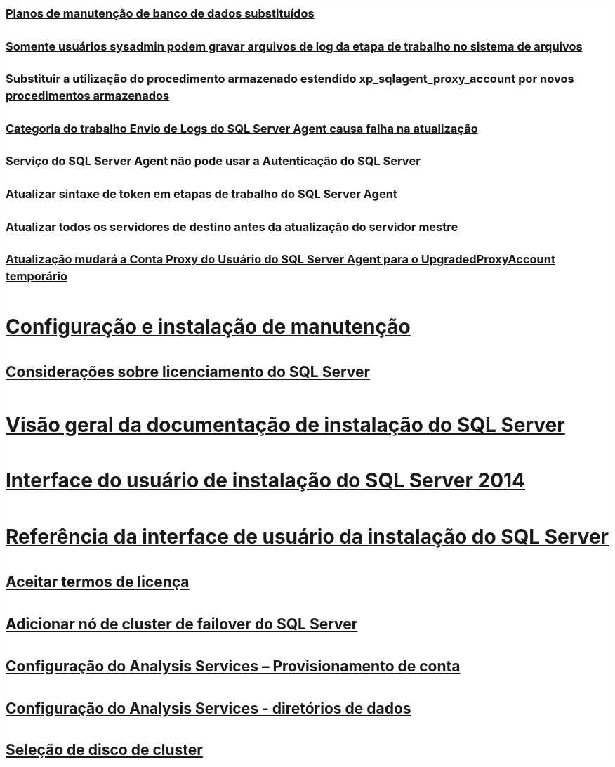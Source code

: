 ### [Planos de manutenção de banco de dados substituídos](database-maintenance-plans-superseded.md)
### [Somente usuários sysadmin podem gravar arquivos de log da etapa de trabalho no sistema de arquivos](only-sysadmin-users-can-write-job-step-log-files-to-the-file-system.md)
### [Substituir a utilização do procedimento armazenado estendido xp_sqlagent_proxy_account por novos procedimentos armazenados](replace-xp-sqlagent-proxy-account-extended-sp-with-new-stored-procedures.md)
### [Categoria do trabalho Envio de Logs do SQL Server Agent causa falha na atualização](sql-server-agent-log-shipping-job-category-causes-upgrade-to-fail.md)
### [Serviço do SQL Server Agent não pode usar a Autenticação do SQL Server](sql-server-agent-service-cannot-use-sql-server-authentication.md)
### [Atualizar sintaxe de token em etapas de trabalho do SQL Server Agent](update-token-syntax-in-sql-server-agent-job-steps.md)
### [Atualizar todos os servidores de destino antes da atualização do servidor mestre](upgrade-all-target-servers-before-upgrading-the-master-server.md)
### [Atualização mudará a Conta Proxy do Usuário do SQL Server Agent para o UpgradedProxyAccount temporário](upgrading-changes-sql-server-agent-user-proxy-account-to-temporary-account.md)

# [Configuração e instalação de manutenção](setup-and-servicing-installation.md)
## [Considerações sobre licenciamento do SQL Server](licensing-considerations-for-sql-server.md)
# [Visão geral da documentação de instalação do SQL Server](overview-of-sql-server-setup-documentation.md)
# [Interface do usuário de instalação do SQL Server 2014](sql-server-2014-setup-user-interface.md)

# [Referência da interface de usuário da instalação do SQL Server](sql-server-setup-user-interface-reference.md)
## [Aceitar termos de licença](accept-license-terms.md)
## [Adicionar nó de cluster de failover do SQL Server](add-sql-server-failover-cluster-node.md)
## [Configuração do Analysis Services – Provisionamento de conta](analysis-services-configuration-account-provisioning.md)
## [Configuração do Analysis Services - diretórios de dados](analysis-services-configuration-data-directories.md)
## [Seleção de disco de cluster](cluster-disk-selection.md)